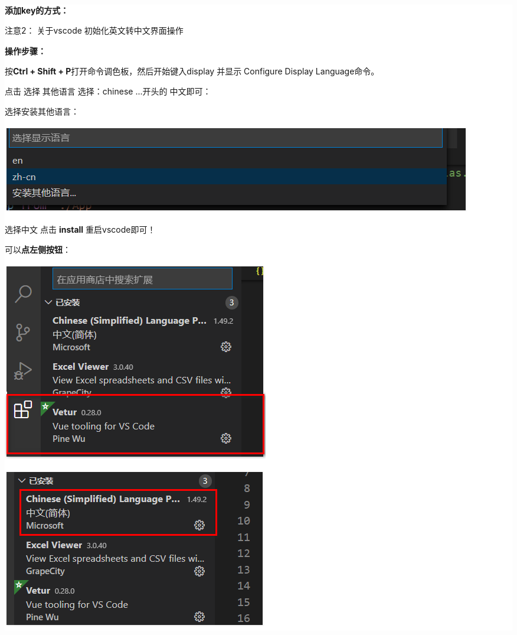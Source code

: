 **添加key的方式：**   <tr v-for="c in tableData" v-bind:key="c">

注意2： 关于vscode 初始化英文转中文界面操作

**操作步骤：**

按**Ctrl + Shift + P**打开命令调色板，然后开始键入display 并显示 Configure Display Language命令。	

点击 选择 其他语言  选择：chinese ...开头的  中文即可：

选择安装其他语言：

![1601860660102](tps/1601860660102.png) 

选择中文 点击 **install**  重启vscode即可！

  可以**点左侧按钮**：

![1601860978810](tps/1601860978810.png) 

![1601860948358](tps/1601860948358.png) 
